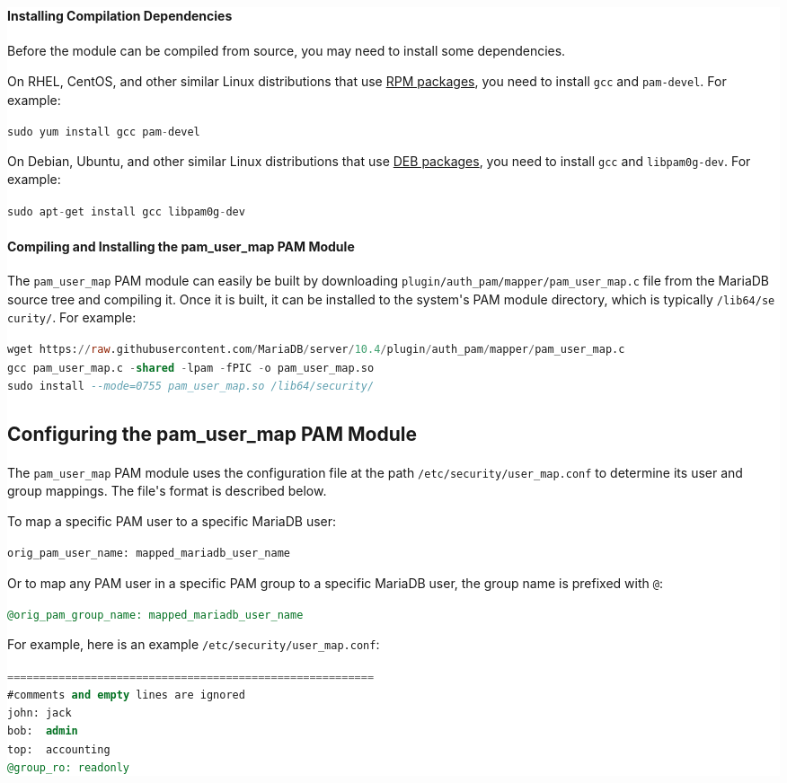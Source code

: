 #### Installing Compilation Dependencies

Before the module can be compiled from source, you may need to install some dependencies.

On RHEL, CentOS, and other similar Linux distributions that use [RPM packages](/mariadb-administration/getting-installing-and-upgrading-mariadb/binary-packages/rpm/), you need to install `gcc` and `pam-devel`. For example:

```sql
sudo yum install gcc pam-devel
```

On Debian, Ubuntu, and other similar Linux distributions that use [DEB packages](/mariadb-administration/getting-installing-and-upgrading-mariadb/binary-packages/installing-mariadb-deb-files/), you need to install `gcc` and `libpam0g-dev`. For example:

```sql
sudo apt-get install gcc libpam0g-dev
```

#### Compiling and Installing the pam_user_map PAM Module

The `pam_user_map` PAM module can easily be built by downloading `plugin/auth_pam/mapper/pam_user_map.c` file from the MariaDB source tree and compiling it. Once it is built, it can be installed to the system's PAM module directory, which is typically `/lib64/security/`. For example:

```sql
wget https://raw.githubusercontent.com/MariaDB/server/10.4/plugin/auth_pam/mapper/pam_user_map.c
gcc pam_user_map.c -shared -lpam -fPIC -o pam_user_map.so
sudo install --mode=0755 pam_user_map.so /lib64/security/
```

## Configuring the pam_user_map PAM Module

The `pam_user_map` PAM module uses the configuration file at the path `/etc/security/user_map.conf` to determine its user and group mappings. The file's format is described below.

To map a specific PAM user to a specific MariaDB user:

```sql
orig_pam_user_name: mapped_mariadb_user_name
```

Or to map any PAM user in a specific PAM group to a specific MariaDB user, the group name is prefixed with `@`:

```sql
@orig_pam_group_name: mapped_mariadb_user_name
```

For example, here is an example `/etc/security/user_map.conf`:

```sql
=========================================================
#comments and empty lines are ignored
john: jack
bob:  admin
top:  accounting
@group_ro: readonly
```
